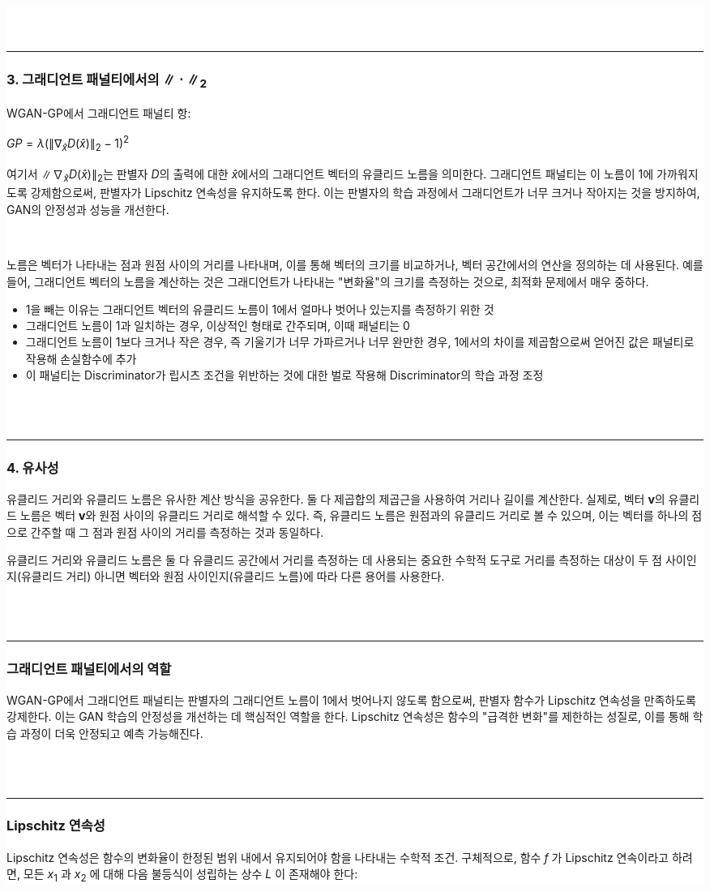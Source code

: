 <br/>
<br/>

---
### 3. 그래디언트 패널티에서의 $\| \cdot \|_2$

WGAN-GP에서 그래디언트 패널티 항:

$GP = \lambda (\|\nabla_{\hat{x}}D(\hat{x})\|_2 - 1)^2$

여기서 $\|\nabla_{\hat{x}}D(\hat{x})\|_2$는 판별자 $D$의 출력에 대한 $\hat{x}$에서의 그래디언트 벡터의 유클리드 노름을 의미한다. 그래디언트 패널티는 이 노름이 1에 가까워지도록 강제함으로써, 판별자가 Lipschitz 연속성을 유지하도록 한다. 이는 판별자의 학습 과정에서 그래디언트가 너무 크거나 작아지는 것을 방지하여, GAN의 안정성과 성능을 개선한다.

<br/>

노름은 벡터가 나타내는 점과 원점 사이의 거리를 나타내며, 이를 통해 벡터의 크기를 비교하거나, 벡터 공간에서의 연산을 정의하는 데 사용된다. 예를 들어, 그래디언트 벡터의 노름을 계산하는 것은 그래디언트가 나타내는 "변화율"의 크기를 측정하는 것으로, 최적화 문제에서 매우 중하다.

- 1을 빼는 이유는 그래디언트 벡터의 유클리드 노름이 1에서 얼마나 벗어나 있는지를 측정하기 위한 것
- 그래디언트 노름이 1과 일치하는 경우, 이상적인 형태로 간주되며, 이때 패널티는 0 
- 그래디언트 노름이 1보다 크거나 작은 경우, 즉 기울기가 너무 가파르거나 너무 완만한 경우, 1에서의 차이를 제곱함으로써 얻어진 값은 패널티로 작용해 손실함수에 추가
- 이 패널티는 Discriminator가 립시츠 조건을 위반하는 것에 대한 벌로 작용해 Discriminator의 학습 과정 조정


<br/>
<br/>

---
### 4. 유사성

유클리드 거리와 유클리드 노름은 유사한 계산 방식을 공유한다. 둘 다 제곱합의 제곱근을 사용하여 거리나 길이를 계산한다. 실제로, 벡터 $\mathbf{v}$의 유클리드 노름은 벡터 $\mathbf{v}$와 원점 사이의 유클리드 거리로 해석할 수 있다. 즉, 유클리드 노름은 원점과의 유클리드 거리로 볼 수 있으며, 이는 벡터를 하나의 점으로 간주할 때 그 점과 원점 사이의 거리를 측정하는 것과 동일하다.

유클리드 거리와 유클리드 노름은 둘 다 유클리드 공간에서 거리를 측정하는 데 사용되는 중요한 수학적 도구로 거리를 측정하는 대상이 두 점 사이인지(유클리드 거리) 아니면 벡터와 원점 사이인지(유클리드 노름)에 따라 다른 용어를 사용한다. 

<br/>
<br/>

---
### 그래디언트 패널티에서의 역할

WGAN-GP에서 그래디언트 패널티는 판별자의 그래디언트 노름이 1에서 벗어나지 않도록 함으로써, 판별자 함수가 Lipschitz 연속성을 만족하도록 강제한다. 이는 GAN 학습의 안정성을 개선하는 데 핵심적인 역할을 한다. Lipschitz 연속성은 함수의 "급격한 변화"를 제한하는 성질로, 이를 통해 학습 과정이 더욱 안정되고 예측 가능해진다.

<br/>
<br/>

---
### Lipschitz 연속성

Lipschitz 연속성은 함수의 변화율이 한정된 범위 내에서 유지되어야 함을 나타내는 수학적 조건. 
구체적으로, 함수 $f$ 가 Lipschitz 연속이라고 하려면, 모든 $x_1$ 과 $x_2$ 에 대해 다음 불등식이 성립하는 상수 $L$ 이 존재해야 한다:
